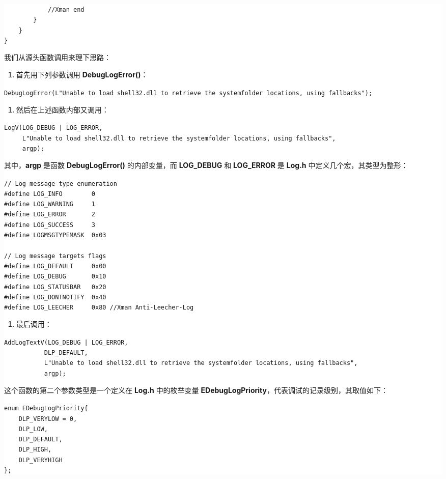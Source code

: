 ```
			//Xman end
		}
	}
}
```

我们从源头函数调用来理下思路：

1. 首先用下列参数调用 **DebugLogError()**：

```
DebugLogError(L"Unable to load shell32.dll to retrieve the systemfolder locations, using fallbacks");
```

1. 然后在上述函数内部又调用：

```
LogV(LOG_DEBUG | LOG_ERROR,
	 L"Unable to load shell32.dll to retrieve the systemfolder locations, using fallbacks",
     argp);
```

其中，**argp** 是函数 **DebugLogError()** 的内部变量，而 **LOG_DEBUG** 和 **LOG_ERROR** 是 **Log.h** 中定义几个宏，其类型为整形：

```
// Log message type enumeration
#define	LOG_INFO		0
#define	LOG_WARNING		1
#define	LOG_ERROR		2
#define	LOG_SUCCESS		3
#define	LOGMSGTYPEMASK	0x03

// Log message targets flags
#define	LOG_DEFAULT		0x00
#define	LOG_DEBUG		0x10
#define	LOG_STATUSBAR	0x20
#define	LOG_DONTNOTIFY	0x40
#define LOG_LEECHER		0x80 //Xman Anti-Leecher-Log
```

1. 最后调用：

```
AddLogTextV(LOG_DEBUG | LOG_ERROR,
           DLP_DEFAULT,
           L"Unable to load shell32.dll to retrieve the systemfolder locations, using fallbacks",
           argp);
```

这个函数的第二个参数类型是一个定义在 **Log.h** 中的枚举变量 **EDebugLogPriority**，代表调试的记录级别，其取值如下：

```
enum EDebugLogPriority{
	DLP_VERYLOW = 0,
	DLP_LOW,
	DLP_DEFAULT,
	DLP_HIGH,
	DLP_VERYHIGH
};
```
